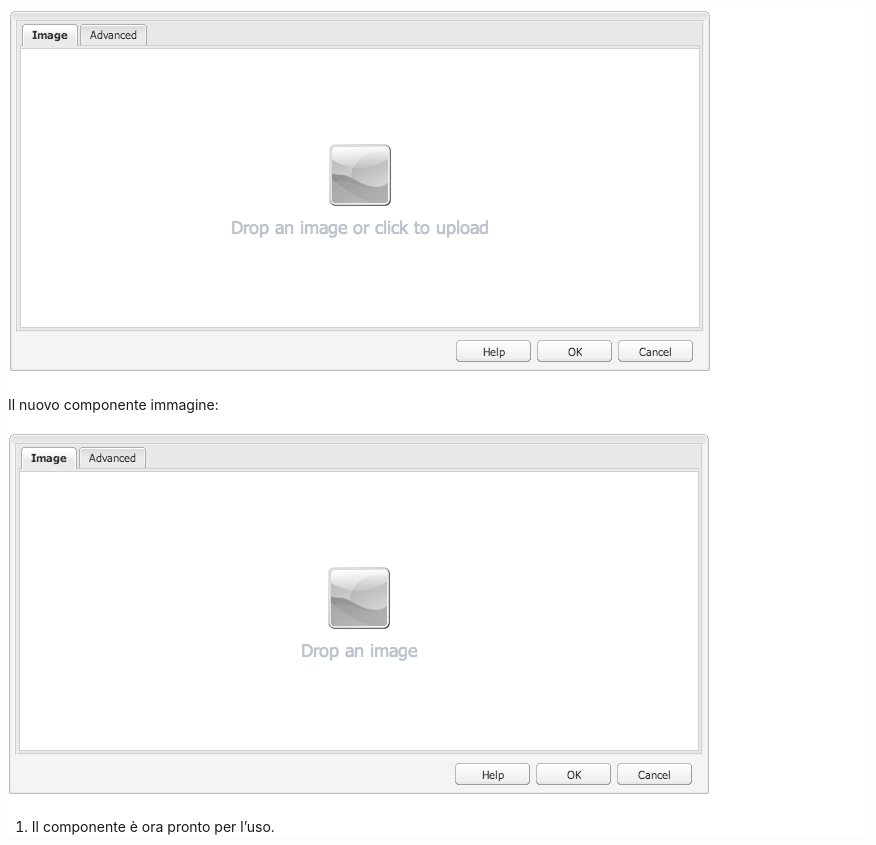    ![chlimage_1-64](assets/chlimage_1-64a.png)

   Il nuovo componente immagine:

   ![chlimage_1-65](assets/chlimage_1-65a.png)

1. Il componente è ora pronto per l’uso.

